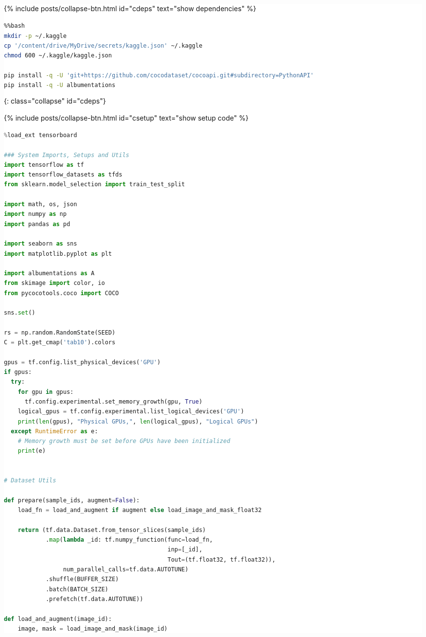 {% include posts/collapse-btn.html id="cdeps" text="show dependencies" %}
```bash
%%bash
mkdir -p ~/.kaggle
cp '/content/drive/MyDrive/secrets/kaggle.json' ~/.kaggle
chmod 600 ~/.kaggle/kaggle.json

pip install -q -U 'git+https://github.com/cocodataset/cocoapi.git#subdirectory=PythonAPI'
pip install -q -U albumentations
```
{: class="collapse" id="cdeps"}

{% include posts/collapse-btn.html id="csetup" text="show setup code" %}
```py
%load_ext tensorboard

### System Imports, Setups and Utils
import tensorflow as tf
import tensorflow_datasets as tfds
from sklearn.model_selection import train_test_split

import math, os, json
import numpy as np
import pandas as pd

import seaborn as sns
import matplotlib.pyplot as plt

import albumentations as A
from skimage import color, io
from pycocotools.coco import COCO

sns.set()

rs = np.random.RandomState(SEED)
C = plt.get_cmap('tab10').colors

gpus = tf.config.list_physical_devices('GPU')
if gpus:
  try:
    for gpu in gpus:
      tf.config.experimental.set_memory_growth(gpu, True)
    logical_gpus = tf.config.experimental.list_logical_devices('GPU')
    print(len(gpus), "Physical GPUs,", len(logical_gpus), "Logical GPUs")
  except RuntimeError as e:
    # Memory growth must be set before GPUs have been initialized
    print(e)


# Dataset Utils

def prepare(sample_ids, augment=False):
    load_fn = load_and_augment if augment else load_image_and_mask_float32

    return (tf.data.Dataset.from_tensor_slices(sample_ids)
            .map(lambda _id: tf.numpy_function(func=load_fn,
                                               inp=[_id],
                                               Tout=(tf.float32, tf.float32)),
                 num_parallel_calls=tf.data.AUTOTUNE)
            .shuffle(BUFFER_SIZE)
            .batch(BATCH_SIZE)
            .prefetch(tf.data.AUTOTUNE))

def load_and_augment(image_id):
    image, mask = load_image_and_mask(image_id)
```